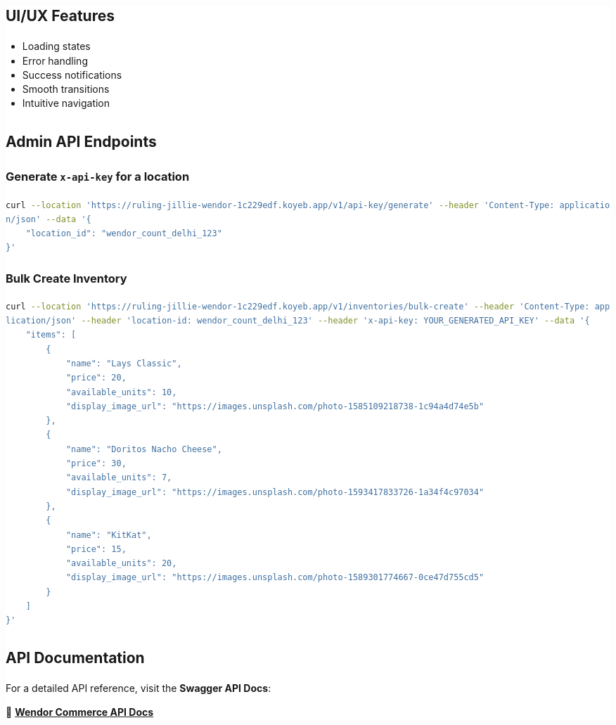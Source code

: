 ## UI/UX Features

- Loading states
- Error handling
- Success notifications
- Smooth transitions
- Intuitive navigation

## Admin API Endpoints

### Generate `x-api-key` for a location
```bash
curl --location 'https://ruling-jillie-wendor-1c229edf.koyeb.app/v1/api-key/generate' --header 'Content-Type: application/json' --data '{
    "location_id": "wendor_count_delhi_123"
}'
```

### Bulk Create Inventory
```bash
curl --location 'https://ruling-jillie-wendor-1c229edf.koyeb.app/v1/inventories/bulk-create' --header 'Content-Type: application/json' --header 'location-id: wendor_count_delhi_123' --header 'x-api-key: YOUR_GENERATED_API_KEY' --data '{
    "items": [
        {
            "name": "Lays Classic",
            "price": 20,
            "available_units": 10,
            "display_image_url": "https://images.unsplash.com/photo-1585109218738-1c94a4d74e5b"
        },
        {
            "name": "Doritos Nacho Cheese",
            "price": 30,
            "available_units": 7,
            "display_image_url": "https://images.unsplash.com/photo-1593417833726-1a34f4c97034"
        },
        {
            "name": "KitKat",
            "price": 15,
            "available_units": 20,
            "display_image_url": "https://images.unsplash.com/photo-1589301774667-0ce47d755cd5"
        }
    ]
}'
```

## API Documentation

For a detailed API reference, visit the **Swagger API Docs**:

🔗 **[Wendor Commerce API Docs](https://ruling-jillie-wendor-1c229edf.koyeb.app/api-docs)**
